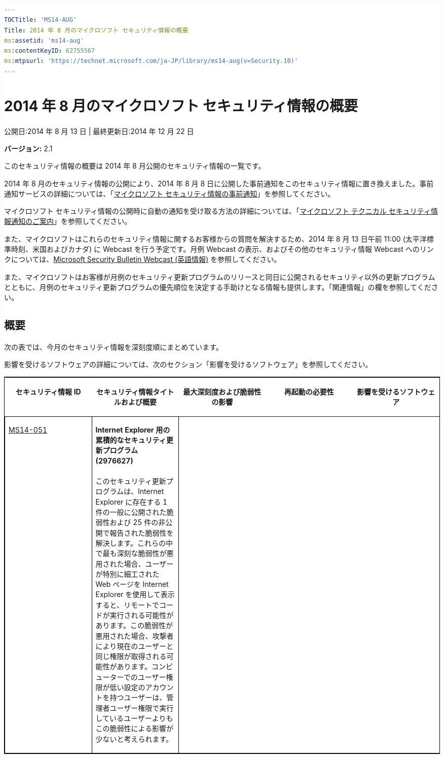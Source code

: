 ```yaml
---
TOCTitle: 'MS14-AUG'
Title: 2014 年 8 月のマイクロソフト セキュリティ情報の概要
ms:assetid: 'ms14-aug'
ms:contentKeyID: 62755567
ms:mtpsurl: 'https://technet.microsoft.com/ja-JP/library/ms14-aug(v=Security.10)'
---
```


2014 年 8 月のマイクロソフト セキュリティ情報の概要
===================================================

公開日:2014 年 8 月 13 日 | 最終更新日:2014 年 12 月 22 日

**バージョン:** 2.1

このセキュリティ情報の概要は 2014 年 8 月公開のセキュリティ情報の一覧です。

2014 年 8 月のセキュリティ情報の公開により、2014 年 8 月 8 日に公開した事前通知をこのセキュリティ情報に置き換えました。事前通知サービスの詳細については、「[マイクロソフト セキュリティ情報の事前通知](http://go.microsoft.com/fwlink/?linkid=217213)」を参照してください。

マイクロソフト セキュリティ情報の公開時に自動の通知を受け取る方法の詳細については、「[マイクロソフト テクニカル セキュリティ情報通知のご案内](http://go.microsoft.com/fwlink/?linkid=21163)」を参照してください。

また、マイクロソフトはこれらのセキュリティ情報に関するお客様からの質問を解決するため、2014 年 8 月 13 日午前 11:00 (太平洋標準時刻、米国およびカナダ) に Webcast を行う予定です。月例 Webcast の表示、およびその他のセキュリティ情報 Webcast へのリンクについては、[Microsoft Security Bulletin Webcast (英語情報)](http://technet.microsoft.com/security/dn756352) を参照してください。

また、マイクロソフトはお客様が月例のセキュリティ更新プログラムのリリースと同日に公開されるセキュリティ以外の更新プログラムとともに、月例のセキュリティ更新プログラムの優先順位を決定する手助けとなる情報も提供します。「関連情報」の欄を参照してください。

概要
----

<span id="sectionToggle0"></span>
次の表では、今月のセキュリティ情報を深刻度順にまとめています。

影響を受けるソフトウェアの詳細については、次のセクション「影響を受けるソフトウェア」を参照してください。

<p> </p>
<table style="border:1px solid black;">
<colgroup>
<col width="20%" />
<col width="20%" />
<col width="20%" />
<col width="20%" />
<col width="20%" />
</colgroup>
<thead>
<tr class="header">
<th><p>セキュリティ情報 ID</p></th>
<th><p>セキュリティ情報タイトルおよび概要</p></th>
<th><p>最大深刻度および脆弱性の影響</p></th>
<th><p>再起動の必要性</p></th>
<th><p>影響を受けるソフトウェア</p></th>
</tr>
</thead>
<tbody>
<tr class="odd">
<td style="border:1px solid black;"><p><a href="http://go.microsoft.com/fwlink/?linkid=507027">MS14-051</a></p></td>
<td style="border:1px solid black;"><p><strong>Internet Explorer 用の累積的なセキュリティ更新プログラム (2976627)<br />
<br />
</strong>このセキュリティ更新プログラムは、Internet Explorer に存在する 1 件の一般に公開された脆弱性および 25 件の非公開で報告された脆弱性を解決します。これらの中で最も深刻な脆弱性が悪用された場合、ユーザーが特別に細工された Web ページを Internet Explorer を使用して表示すると、リモートでコードが実行される可能性があります。この脆弱性が悪用された場合、攻撃者により現在のユーザーと同じ権限が取得される可能性があります。コンピューターでのユーザー権限が低い設定のアカウントを持つユーザーは、管理者ユーザー権限で実行しているユーザーよりもこの脆弱性による影響が少ないと考えられます。</p></td>